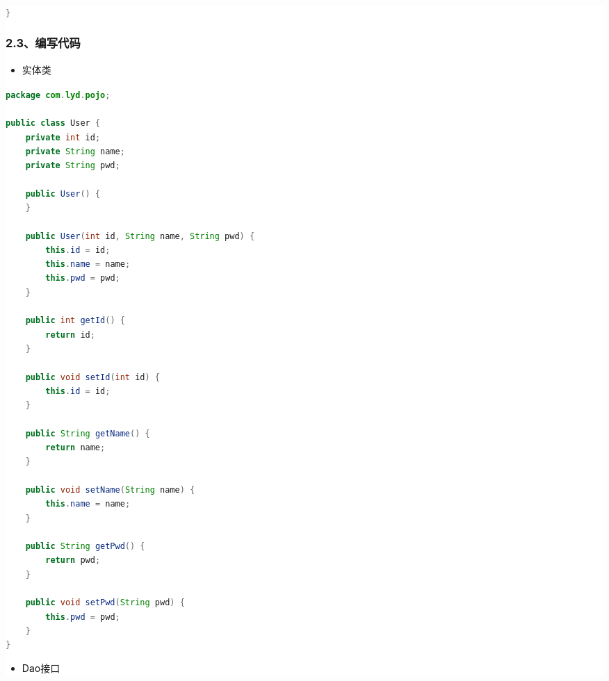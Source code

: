 ~~~java
}
~~~

### 2.3、编写代码

* 实体类

~~~java
package com.lyd.pojo;

public class User {
    private int id;
    private String name;
    private String pwd;

    public User() {
    }

    public User(int id, String name, String pwd) {
        this.id = id;
        this.name = name;
        this.pwd = pwd;
    }

    public int getId() {
        return id;
    }

    public void setId(int id) {
        this.id = id;
    }

    public String getName() {
        return name;
    }

    public void setName(String name) {
        this.name = name;
    }

    public String getPwd() {
        return pwd;
    }

    public void setPwd(String pwd) {
        this.pwd = pwd;
    }
}
~~~

* Dao接口
